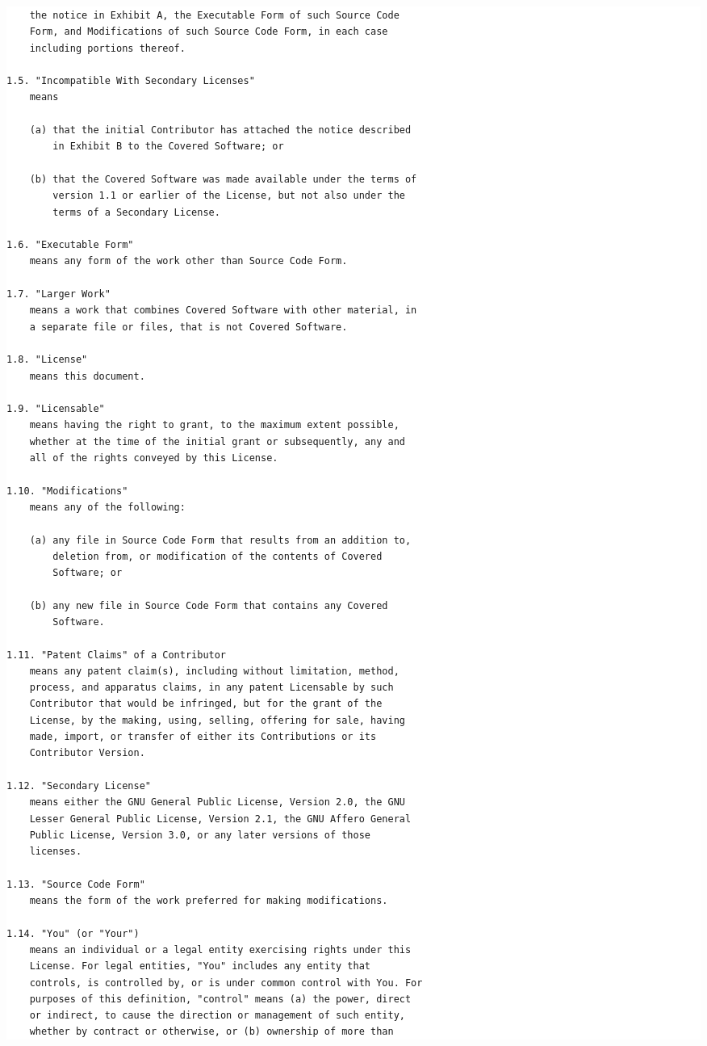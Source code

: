 ```text
    the notice in Exhibit A, the Executable Form of such Source Code
    Form, and Modifications of such Source Code Form, in each case
    including portions thereof.

1.5. "Incompatible With Secondary Licenses"
    means

    (a) that the initial Contributor has attached the notice described
        in Exhibit B to the Covered Software; or

    (b) that the Covered Software was made available under the terms of
        version 1.1 or earlier of the License, but not also under the
        terms of a Secondary License.

1.6. "Executable Form"
    means any form of the work other than Source Code Form.

1.7. "Larger Work"
    means a work that combines Covered Software with other material, in
    a separate file or files, that is not Covered Software.

1.8. "License"
    means this document.

1.9. "Licensable"
    means having the right to grant, to the maximum extent possible,
    whether at the time of the initial grant or subsequently, any and
    all of the rights conveyed by this License.

1.10. "Modifications"
    means any of the following:

    (a) any file in Source Code Form that results from an addition to,
        deletion from, or modification of the contents of Covered
        Software; or

    (b) any new file in Source Code Form that contains any Covered
        Software.

1.11. "Patent Claims" of a Contributor
    means any patent claim(s), including without limitation, method,
    process, and apparatus claims, in any patent Licensable by such
    Contributor that would be infringed, but for the grant of the
    License, by the making, using, selling, offering for sale, having
    made, import, or transfer of either its Contributions or its
    Contributor Version.

1.12. "Secondary License"
    means either the GNU General Public License, Version 2.0, the GNU
    Lesser General Public License, Version 2.1, the GNU Affero General
    Public License, Version 3.0, or any later versions of those
    licenses.

1.13. "Source Code Form"
    means the form of the work preferred for making modifications.

1.14. "You" (or "Your")
    means an individual or a legal entity exercising rights under this
    License. For legal entities, "You" includes any entity that
    controls, is controlled by, or is under common control with You. For
    purposes of this definition, "control" means (a) the power, direct
    or indirect, to cause the direction or management of such entity,
    whether by contract or otherwise, or (b) ownership of more than
```